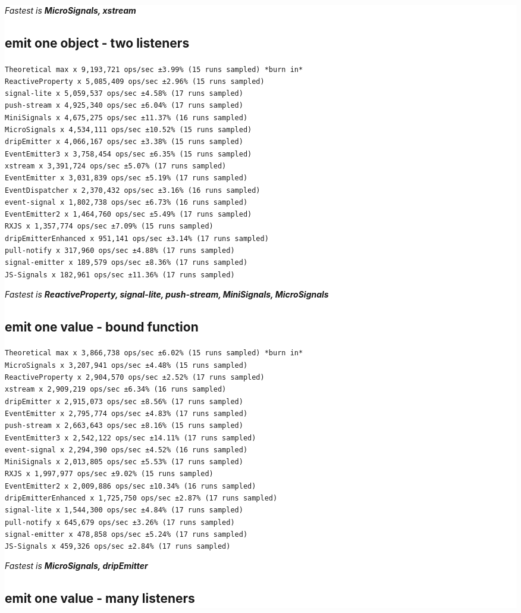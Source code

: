 _Fastest is **MicroSignals, xstream**_

## emit one object - two listeners

```
Theoretical max x 9,193,721 ops/sec ±3.99% (15 runs sampled) *burn in*
ReactiveProperty x 5,085,409 ops/sec ±2.96% (15 runs sampled)
signal-lite x 5,059,537 ops/sec ±4.58% (17 runs sampled)
push-stream x 4,925,340 ops/sec ±6.04% (17 runs sampled)
MiniSignals x 4,675,275 ops/sec ±11.37% (16 runs sampled)
MicroSignals x 4,534,111 ops/sec ±10.52% (15 runs sampled)
dripEmitter x 4,066,167 ops/sec ±3.38% (15 runs sampled)
EventEmitter3 x 3,758,454 ops/sec ±6.35% (15 runs sampled)
xstream x 3,391,724 ops/sec ±5.07% (17 runs sampled)
EventEmitter x 3,031,839 ops/sec ±5.19% (17 runs sampled)
EventDispatcher x 2,370,432 ops/sec ±3.16% (16 runs sampled)
event-signal x 1,802,738 ops/sec ±6.73% (16 runs sampled)
EventEmitter2 x 1,464,760 ops/sec ±5.49% (17 runs sampled)
RXJS x 1,357,774 ops/sec ±7.09% (15 runs sampled)
dripEmitterEnhanced x 951,141 ops/sec ±3.14% (17 runs sampled)
pull-notify x 317,960 ops/sec ±4.88% (17 runs sampled)
signal-emitter x 189,579 ops/sec ±8.36% (17 runs sampled)
JS-Signals x 182,961 ops/sec ±11.36% (17 runs sampled)
```

_Fastest is **ReactiveProperty, signal-lite, push-stream, MiniSignals, MicroSignals**_

## emit one value - bound function

```
Theoretical max x 3,866,738 ops/sec ±6.02% (15 runs sampled) *burn in*
MicroSignals x 3,207,941 ops/sec ±4.48% (15 runs sampled)
ReactiveProperty x 2,904,570 ops/sec ±2.52% (17 runs sampled)
xstream x 2,909,219 ops/sec ±6.34% (16 runs sampled)
dripEmitter x 2,915,073 ops/sec ±8.56% (17 runs sampled)
EventEmitter x 2,795,774 ops/sec ±4.83% (17 runs sampled)
push-stream x 2,663,643 ops/sec ±8.16% (15 runs sampled)
EventEmitter3 x 2,542,122 ops/sec ±14.11% (17 runs sampled)
event-signal x 2,294,390 ops/sec ±4.52% (16 runs sampled)
MiniSignals x 2,013,805 ops/sec ±5.53% (17 runs sampled)
RXJS x 1,997,977 ops/sec ±9.02% (15 runs sampled)
EventEmitter2 x 2,009,886 ops/sec ±10.34% (16 runs sampled)
dripEmitterEnhanced x 1,725,750 ops/sec ±2.87% (17 runs sampled)
signal-lite x 1,544,300 ops/sec ±4.84% (17 runs sampled)
pull-notify x 645,679 ops/sec ±3.26% (17 runs sampled)
signal-emitter x 478,858 ops/sec ±5.24% (17 runs sampled)
JS-Signals x 459,326 ops/sec ±2.84% (17 runs sampled)
```

_Fastest is **MicroSignals, dripEmitter**_

## emit one value - many listeners
